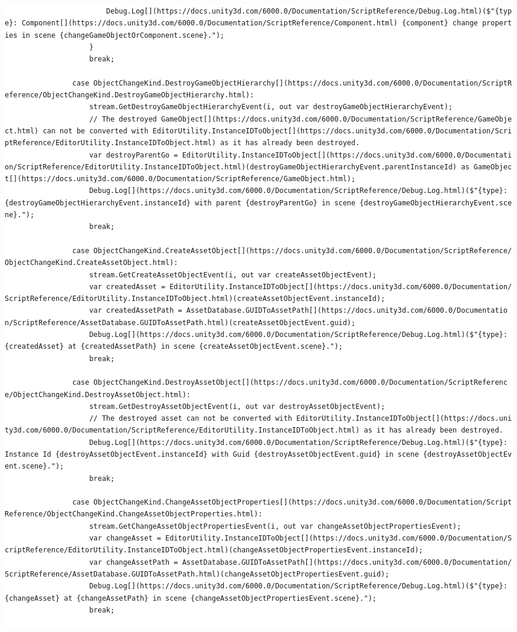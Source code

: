 ```
                        Debug.Log[](https://docs.unity3d.com/6000.0/Documentation/ScriptReference/Debug.Log.html)($"{type}: Component[](https://docs.unity3d.com/6000.0/Documentation/ScriptReference/Component.html) {component} change properties in scene {changeGameObjectOrComponent.scene}.");
                    }
                    break;  
  
                case ObjectChangeKind.DestroyGameObjectHierarchy[](https://docs.unity3d.com/6000.0/Documentation/ScriptReference/ObjectChangeKind.DestroyGameObjectHierarchy.html):
                    stream.GetDestroyGameObjectHierarchyEvent(i, out var destroyGameObjectHierarchyEvent);
                    // The destroyed GameObject[](https://docs.unity3d.com/6000.0/Documentation/ScriptReference/GameObject.html) can not be converted with EditorUtility.InstanceIDToObject[](https://docs.unity3d.com/6000.0/Documentation/ScriptReference/EditorUtility.InstanceIDToObject.html) as it has already been destroyed.
                    var destroyParentGo = EditorUtility.InstanceIDToObject[](https://docs.unity3d.com/6000.0/Documentation/ScriptReference/EditorUtility.InstanceIDToObject.html)(destroyGameObjectHierarchyEvent.parentInstanceId) as GameObject[](https://docs.unity3d.com/6000.0/Documentation/ScriptReference/GameObject.html);
                    Debug.Log[](https://docs.unity3d.com/6000.0/Documentation/ScriptReference/Debug.Log.html)($"{type}: {destroyGameObjectHierarchyEvent.instanceId} with parent {destroyParentGo} in scene {destroyGameObjectHierarchyEvent.scene}.");
                    break;  
  
                case ObjectChangeKind.CreateAssetObject[](https://docs.unity3d.com/6000.0/Documentation/ScriptReference/ObjectChangeKind.CreateAssetObject.html):
                    stream.GetCreateAssetObjectEvent(i, out var createAssetObjectEvent);
                    var createdAsset = EditorUtility.InstanceIDToObject[](https://docs.unity3d.com/6000.0/Documentation/ScriptReference/EditorUtility.InstanceIDToObject.html)(createAssetObjectEvent.instanceId);
                    var createdAssetPath = AssetDatabase.GUIDToAssetPath[](https://docs.unity3d.com/6000.0/Documentation/ScriptReference/AssetDatabase.GUIDToAssetPath.html)(createAssetObjectEvent.guid);
                    Debug.Log[](https://docs.unity3d.com/6000.0/Documentation/ScriptReference/Debug.Log.html)($"{type}: {createdAsset} at {createdAssetPath} in scene {createAssetObjectEvent.scene}.");
                    break;  
  
                case ObjectChangeKind.DestroyAssetObject[](https://docs.unity3d.com/6000.0/Documentation/ScriptReference/ObjectChangeKind.DestroyAssetObject.html):
                    stream.GetDestroyAssetObjectEvent(i, out var destroyAssetObjectEvent);
                    // The destroyed asset can not be converted with EditorUtility.InstanceIDToObject[](https://docs.unity3d.com/6000.0/Documentation/ScriptReference/EditorUtility.InstanceIDToObject.html) as it has already been destroyed.
                    Debug.Log[](https://docs.unity3d.com/6000.0/Documentation/ScriptReference/Debug.Log.html)($"{type}: Instance Id {destroyAssetObjectEvent.instanceId} with Guid {destroyAssetObjectEvent.guid} in scene {destroyAssetObjectEvent.scene}.");
                    break;  
  
                case ObjectChangeKind.ChangeAssetObjectProperties[](https://docs.unity3d.com/6000.0/Documentation/ScriptReference/ObjectChangeKind.ChangeAssetObjectProperties.html):
                    stream.GetChangeAssetObjectPropertiesEvent(i, out var changeAssetObjectPropertiesEvent);
                    var changeAsset = EditorUtility.InstanceIDToObject[](https://docs.unity3d.com/6000.0/Documentation/ScriptReference/EditorUtility.InstanceIDToObject.html)(changeAssetObjectPropertiesEvent.instanceId);
                    var changeAssetPath = AssetDatabase.GUIDToAssetPath[](https://docs.unity3d.com/6000.0/Documentation/ScriptReference/AssetDatabase.GUIDToAssetPath.html)(changeAssetObjectPropertiesEvent.guid);
                    Debug.Log[](https://docs.unity3d.com/6000.0/Documentation/ScriptReference/Debug.Log.html)($"{type}: {changeAsset} at {changeAssetPath} in scene {changeAssetObjectPropertiesEvent.scene}.");
                    break;  
  
```